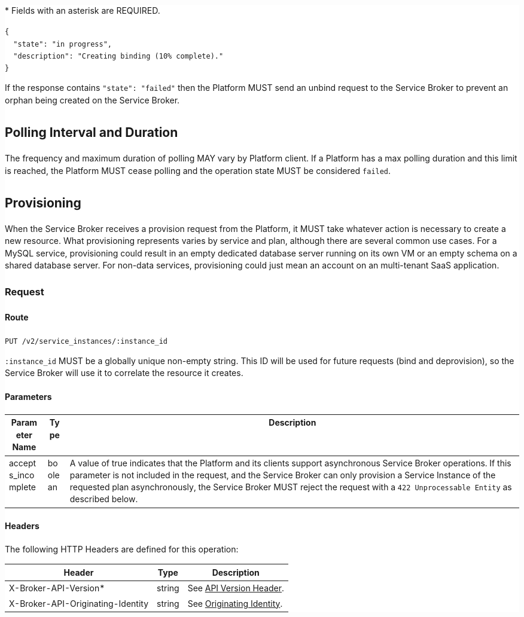 \* Fields with an asterisk are REQUIRED.

```
{
  "state": "in progress",
  "description": "Creating binding (10% complete)."
}
```

If the response contains `"state": "failed"` then the Platform MUST send an
unbind request to the Service Broker to prevent an orphan being created on
the Service Broker.

## Polling Interval and Duration

The frequency and maximum duration of polling MAY vary by Platform client. If
a Platform has a max polling duration and this limit is reached, the Platform
MUST cease polling and the operation state MUST be considered `failed`.

## Provisioning

When the Service Broker receives a provision request from the Platform, it
MUST take whatever action is necessary to create a new resource. What
provisioning represents varies by service and plan, although there are several
common use cases. For a MySQL service, provisioning could result in an empty
dedicated database server running on its own VM or an empty schema on a shared
database server. For non-data services, provisioning could just mean an
account on an multi-tenant SaaS application.

### Request

#### Route
`PUT /v2/service_instances/:instance_id`

`:instance_id` MUST be a globally unique non-empty string.
This ID will be used for future requests (bind and deprovision), so the
Service Broker will use it to correlate the resource it creates.

#### Parameters
| Parameter Name | Type | Description |
| --- | --- | --- |
| accepts_incomplete | boolean | A value of true indicates that the Platform and its clients support asynchronous Service Broker operations. If this parameter is not included in the request, and the Service Broker can only provision a Service Instance of the requested plan asynchronously, the Service Broker MUST reject the request with a `422 Unprocessable Entity` as described below. |

#### Headers

The following HTTP Headers are defined for this operation:

| Header | Type | Description |
| --- | --- | --- |
| X-Broker-API-Version* | string | See [API Version Header](#api-version-header). |
| X-Broker-API-Originating-Identity | string | See [Originating Identity](#originating-identity). |
